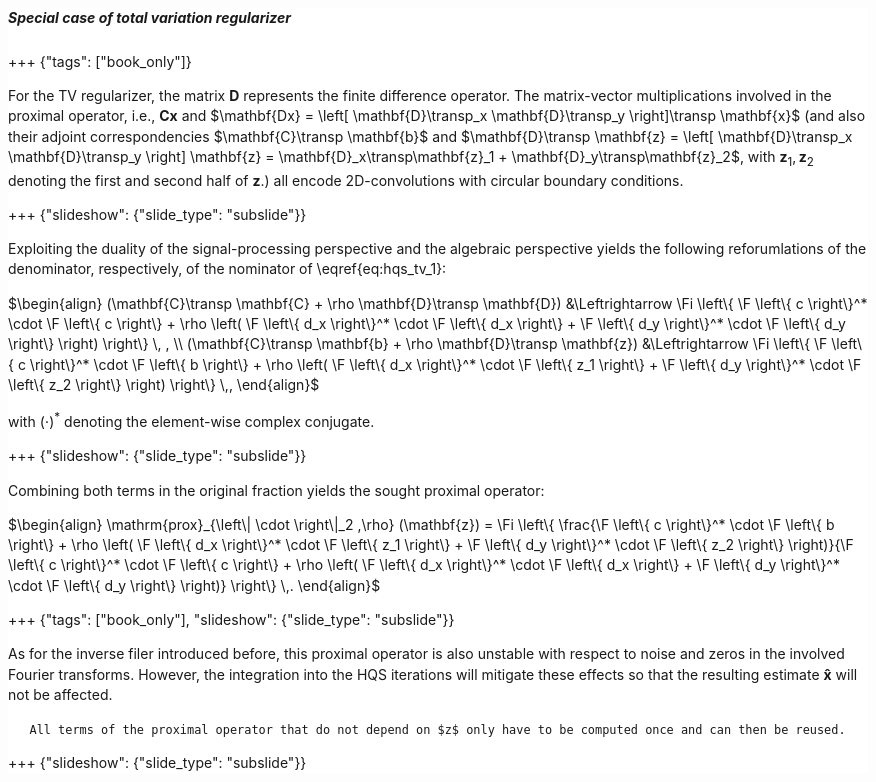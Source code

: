 ##### Special case of total variation regularizer

+++ {"tags": ["book_only"]}

For the TV regularizer, the matrix $\mathbf{D}$ represents the finite difference operator.  The matrix-vector multiplications involved in the proximal operator, i.e., $\mathbf{Cx}$ and $\mathbf{Dx} = \left[ \mathbf{D}\transp_x \mathbf{D}\transp_y  \right]\transp \mathbf{x}$ (and also their adjoint correspondencies $\mathbf{C}\transp \mathbf{b}$ and $\mathbf{D}\transp \mathbf{z} = \left[ \mathbf{D}\transp_x \mathbf{D}\transp_y  \right] \mathbf{z} = \mathbf{D}_x\transp\mathbf{z}_1 + \mathbf{D}_y\transp\mathbf{z}_2$, with $\mathbf{z}_1, \mathbf{z}_2$ denoting the first and second half of $\mathbf{z}$.) all encode 2D-convolutions with circular boundary conditions.

+++ {"slideshow": {"slide_type": "subslide"}}

Exploiting the duality of the signal-processing perspective and the algebraic perspective yields the following reforumlations of the denominator, respectively, of the nominator of \eqref{eq:hqs_tv_1}:

$\begin{align} 
  (\mathbf{C}\transp \mathbf{C} + \rho \mathbf{D}\transp \mathbf{D}) &\Leftrightarrow \Fi \left\{ \F \left\{ c \right\}^* \cdot \F \left\{ c \right\} + \rho \left( \F \left\{ d_x \right\}^* \cdot \F \left\{ d_x \right\} + \F \left\{ d_y \right\}^* \cdot \F \left\{  d_y \right\}     \right)   \right\} \, , \\
  (\mathbf{C}\transp \mathbf{b} + \rho \mathbf{D}\transp \mathbf{z}) &\Leftrightarrow \Fi \left\{ \F \left\{ c \right\}^* \cdot \F \left\{ b \right\} + \rho \left( \F \left\{ d_x \right\}^* \cdot \F \left\{ z_1 \right\} + \F \left\{ d_y \right\}^* \cdot \F \left\{  z_2 \right\}  	  \right)   \right\} \,,
\end{align}$

with $(\cdot)^*$ denoting the element-wise complex conjugate.

+++ {"slideshow": {"slide_type": "subslide"}}

Combining both terms in the original fraction yields the sought proximal operator:

$\begin{align} 
  \mathrm{prox}_{\left\| \cdot \right\|_2 ,\rho} (\mathbf{z}) = \Fi \left\{  \frac{\F \left\{ c \right\}^* \cdot \F \left\{ b \right\} + \rho \left( \F \left\{ d_x \right\}^* \cdot \F \left\{ z_1 \right\} + \F \left\{ d_y \right\}^* \cdot \F \left\{  z_2 \right\}  	  \right)}{\F \left\{ c \right\}^* \cdot \F \left\{ c \right\} + \rho \left( \F \left\{ d_x \right\}^* \cdot \F \left\{ d_x \right\} + \F \left\{ d_y \right\}^* \cdot \F \left\{  d_y \right\}     \right)} \right\} \,.
\end{align}$

+++ {"tags": ["book_only"], "slideshow": {"slide_type": "subslide"}}

As for the inverse filer introduced before, this proximal operator is also unstable with respect to noise and zeros in the involved Fourier transforms. However, the integration into the HQS iterations will mitigate these effects so that the resulting estimate $\mathbf{\hat{x}}$ will not be affected.

```{note}
   All terms of the proximal operator that do not depend on $z$ only have to be computed once and can then be reused.
```

+++ {"slideshow": {"slide_type": "subslide"}}
